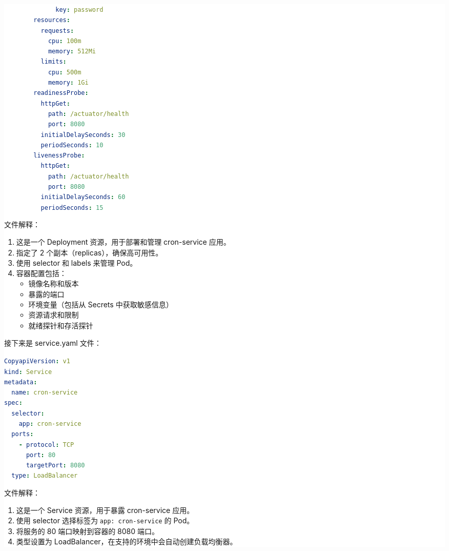 ```yaml
              key: password
        resources:
          requests:
            cpu: 100m
            memory: 512Mi
          limits:
            cpu: 500m
            memory: 1Gi
        readinessProbe:
          httpGet:
            path: /actuator/health
            port: 8080
          initialDelaySeconds: 30
          periodSeconds: 10
        livenessProbe:
          httpGet:
            path: /actuator/health
            port: 8080
          initialDelaySeconds: 60
          periodSeconds: 15
```

文件解释：

1. 这是一个 Deployment 资源，用于部署和管理 cron-service 应用。
2. 指定了 2 个副本（replicas），确保高可用性。
3. 使用 selector 和 labels 来管理 Pod。
4. 容器配置包括：
   * 镜像名称和版本
   * 暴露的端口
   * 环境变量（包括从 Secrets 中获取敏感信息）
   * 资源请求和限制
   * 就绪探针和存活探针

接下来是 service.yaml 文件：

```yaml
CopyapiVersion: v1
kind: Service
metadata:
  name: cron-service
spec:
  selector:
    app: cron-service
  ports:
    - protocol: TCP
      port: 80
      targetPort: 8080
  type: LoadBalancer
```

文件解释：

1. 这是一个 Service 资源，用于暴露 cron-service 应用。
2. 使用 selector 选择标签为 `app: cron-service` 的 Pod。
3. 将服务的 80 端口映射到容器的 8080 端口。
4. 类型设置为 LoadBalancer，在支持的环境中会自动创建负载均衡器。
